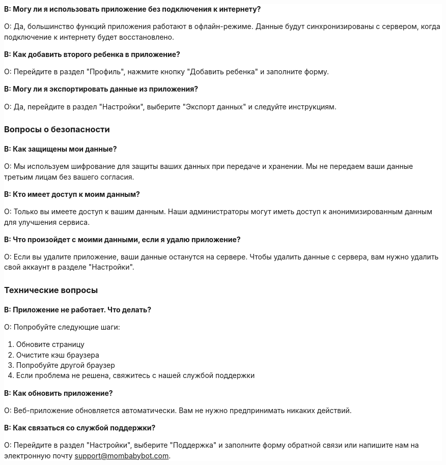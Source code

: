 **В: Могу ли я использовать приложение без подключения к интернету?**

О: Да, большинство функций приложения работают в офлайн-режиме. Данные будут синхронизированы с сервером, когда подключение к интернету будет восстановлено.

**В: Как добавить второго ребенка в приложение?**

О: Перейдите в раздел "Профиль", нажмите кнопку "Добавить ребенка" и заполните форму.

**В: Могу ли я экспортировать данные из приложения?**

О: Да, перейдите в раздел "Настройки", выберите "Экспорт данных" и следуйте инструкциям.

### Вопросы о безопасности

**В: Как защищены мои данные?**

О: Мы используем шифрование для защиты ваших данных при передаче и хранении. Мы не передаем ваши данные третьим лицам без вашего согласия.

**В: Кто имеет доступ к моим данным?**

О: Только вы имеете доступ к вашим данным. Наши администраторы могут иметь доступ к анонимизированным данным для улучшения сервиса.

**В: Что произойдет с моими данными, если я удалю приложение?**

О: Если вы удалите приложение, ваши данные останутся на сервере. Чтобы удалить данные с сервера, вам нужно удалить свой аккаунт в разделе "Настройки".

### Технические вопросы

**В: Приложение не работает. Что делать?**

О: Попробуйте следующие шаги:
1. Обновите страницу
2. Очистите кэш браузера
3. Попробуйте другой браузер
4. Если проблема не решена, свяжитесь с нашей службой поддержки

**В: Как обновить приложение?**

О: Веб-приложение обновляется автоматически. Вам не нужно предпринимать никаких действий.

**В: Как связаться со службой поддержки?**

О: Перейдите в раздел "Настройки", выберите "Поддержка" и заполните форму обратной связи или напишите нам на электронную почту support@mombabybot.com.